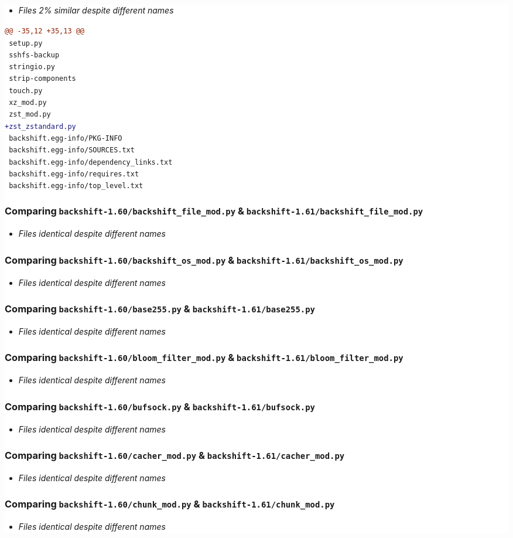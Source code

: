  * *Files 2% similar despite different names*

```diff
@@ -35,12 +35,13 @@
 setup.py
 sshfs-backup
 stringio.py
 strip-components
 touch.py
 xz_mod.py
 zst_mod.py
+zst_zstandard.py
 backshift.egg-info/PKG-INFO
 backshift.egg-info/SOURCES.txt
 backshift.egg-info/dependency_links.txt
 backshift.egg-info/requires.txt
 backshift.egg-info/top_level.txt
```

### Comparing `backshift-1.60/backshift_file_mod.py` & `backshift-1.61/backshift_file_mod.py`

 * *Files identical despite different names*

### Comparing `backshift-1.60/backshift_os_mod.py` & `backshift-1.61/backshift_os_mod.py`

 * *Files identical despite different names*

### Comparing `backshift-1.60/base255.py` & `backshift-1.61/base255.py`

 * *Files identical despite different names*

### Comparing `backshift-1.60/bloom_filter_mod.py` & `backshift-1.61/bloom_filter_mod.py`

 * *Files identical despite different names*

### Comparing `backshift-1.60/bufsock.py` & `backshift-1.61/bufsock.py`

 * *Files identical despite different names*

### Comparing `backshift-1.60/cacher_mod.py` & `backshift-1.61/cacher_mod.py`

 * *Files identical despite different names*

### Comparing `backshift-1.60/chunk_mod.py` & `backshift-1.61/chunk_mod.py`

 * *Files identical despite different names*
